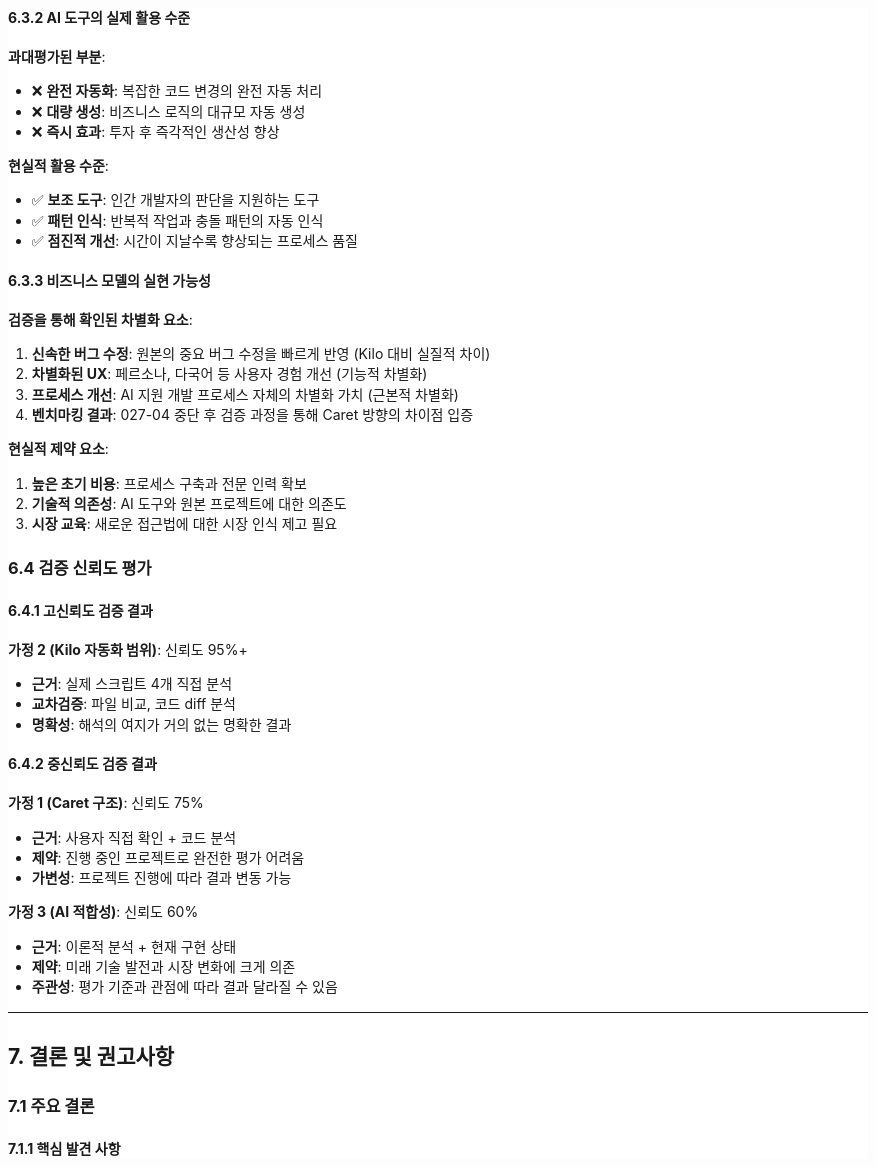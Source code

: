 #### 6.3.2 AI 도구의 실제 활용 수준

**과대평가된 부분**:
- ❌ **완전 자동화**: 복잡한 코드 변경의 완전 자동 처리
- ❌ **대량 생성**: 비즈니스 로직의 대규모 자동 생성
- ❌ **즉시 효과**: 투자 후 즉각적인 생산성 향상

**현실적 활용 수준**:
- ✅ **보조 도구**: 인간 개발자의 판단을 지원하는 도구
- ✅ **패턴 인식**: 반복적 작업과 충돌 패턴의 자동 인식
- ✅ **점진적 개선**: 시간이 지날수록 향상되는 프로세스 품질

#### 6.3.3 비즈니스 모델의 실현 가능성

**검증을 통해 확인된 차별화 요소**:
1. **신속한 버그 수정**: 원본의 중요 버그 수정을 빠르게 반영 (Kilo 대비 실질적 차이)
2. **차별화된 UX**: 페르소나, 다국어 등 사용자 경험 개선 (기능적 차별화)
3. **프로세스 개선**: AI 지원 개발 프로세스 자체의 차별화 가치 (근본적 차별화)
4. **벤치마킹 결과**: 027-04 중단 후 검증 과정을 통해 Caret 방향의 차이점 입증

**현실적 제약 요소**:
1. **높은 초기 비용**: 프로세스 구축과 전문 인력 확보
2. **기술적 의존성**: AI 도구와 원본 프로젝트에 대한 의존도
3. **시장 교육**: 새로운 접근법에 대한 시장 인식 제고 필요

### 6.4 검증 신뢰도 평가

#### 6.4.1 고신뢰도 검증 결과

**가정 2 (Kilo 자동화 범위)**: 신뢰도 95%+
- **근거**: 실제 스크립트 4개 직접 분석
- **교차검증**: 파일 비교, 코드 diff 분석
- **명확성**: 해석의 여지가 거의 없는 명확한 결과

#### 6.4.2 중신뢰도 검증 결과

**가정 1 (Caret 구조)**: 신뢰도 75%
- **근거**: 사용자 직접 확인 + 코드 분석
- **제약**: 진행 중인 프로젝트로 완전한 평가 어려움
- **가변성**: 프로젝트 진행에 따라 결과 변동 가능

**가정 3 (AI 적합성)**: 신뢰도 60%
- **근거**: 이론적 분석 + 현재 구현 상태
- **제약**: 미래 기술 발전과 시장 변화에 크게 의존
- **주관성**: 평가 기준과 관점에 따라 결과 달라질 수 있음

---

## 7. **결론 및 권고사항**

### 7.1 주요 결론

#### 7.1.1 핵심 발견 사항
